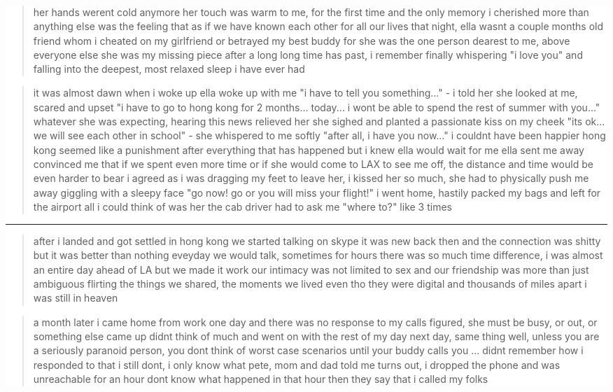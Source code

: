 >her hands werent cold anymore
>her touch was warm to me, for the first time
>and the only memory i cherished more than anything else
>was the feeling that as if we have known each other for all our lives
>that night, ella wasnt a couple months old friend whom i cheated on my girlfriend or betrayed my best buddy for
>she was the one person dearest to me, above everyone else
>she was my missing piece
>after a long long time has past, i remember finally whispering
>"i love you"
>and falling into the deepest, most relaxed sleep i have ever had

>it was almost dawn when i woke up
>ella woke up with me
>"i have to tell you something..." - i told her
>she looked at me, scared and upset
>"i have to go to hong kong for 2 months... today... i wont be able to spend the rest of summer with you..."
>whatever she was expecting, hearing this news relieved her
>she sighed and planted a passionate kiss on my cheek
>"its ok... we will see each other in school" - she whispered to me softly
>"after all, i have you now..."
>i couldnt have been happier
>hong kong seemed like a punishment after everything that has happened
>but i knew ella would wait for me
>ella sent me away
>convinced me that if we spent even more time
>or if she would come to LAX to see me off, the distance and time would be even harder to bear
>i agreed
>as i was dragging my feet to leave her, i kissed her so much, she had to physically push me away
>giggling with a sleepy face
>"go now! go or you will miss your flight!"
>i went home, hastily packed my bags and left for the airport
>all i could think of was her
>the cab driver had to ask me "where to?" like 3 times

***

>after i landed and got settled in hong kong
>we started talking on skype
>it was new back then and the connection was shitty
>but it was better than nothing
>eveyday we would talk, sometimes for hours
>there was so much time difference, i was almost an entire day ahead of LA
>but we made it work
>our intimacy was not limited to sex
>and our friendship was more than just ambiguous flirting
>the things we shared, the moments we lived
>even tho they were digital and thousands of miles apart
>i was still in heaven

>a month later
>i came home from work one day
>and there was no response to my calls
>figured, she must be busy, or out, or something else came up
>didnt think of much and went on with the rest of my day
>next day, same thing
>well, unless you are a seriously paranoid person, you dont think of worst case scenarios
>until your buddy calls you
>...
>didnt remember how i responded to that
>i still dont, i only know what pete, mom and dad told me
>turns out, i dropped the phone and was unreachable for an hour
>dont know what happened in that hour
>then they say that i called my folks